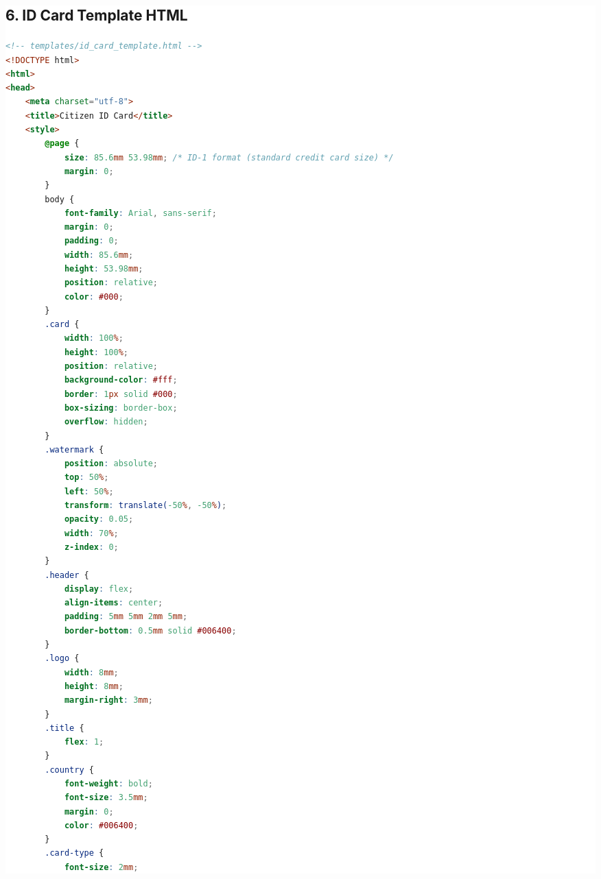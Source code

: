 ## 6. ID Card Template HTML

```html
<!-- templates/id_card_template.html -->
<!DOCTYPE html>
<html>
<head>
    <meta charset="utf-8">
    <title>Citizen ID Card</title>
    <style>
        @page {
            size: 85.6mm 53.98mm; /* ID-1 format (standard credit card size) */
            margin: 0;
        }
        body {
            font-family: Arial, sans-serif;
            margin: 0;
            padding: 0;
            width: 85.6mm;
            height: 53.98mm;
            position: relative;
            color: #000;
        }
        .card {
            width: 100%;
            height: 100%;
            position: relative;
            background-color: #fff;
            border: 1px solid #000;
            box-sizing: border-box;
            overflow: hidden;
        }
        .watermark {
            position: absolute;
            top: 50%;
            left: 50%;
            transform: translate(-50%, -50%);
            opacity: 0.05;
            width: 70%;
            z-index: 0;
        }
        .header {
            display: flex;
            align-items: center;
            padding: 5mm 5mm 2mm 5mm;
            border-bottom: 0.5mm solid #006400;
        }
        .logo {
            width: 8mm;
            height: 8mm;
            margin-right: 3mm;
        }
        .title {
            flex: 1;
        }
        .country {
            font-weight: bold;
            font-size: 3.5mm;
            margin: 0;
            color: #006400;
        }
        .card-type {
            font-size: 2mm;
```